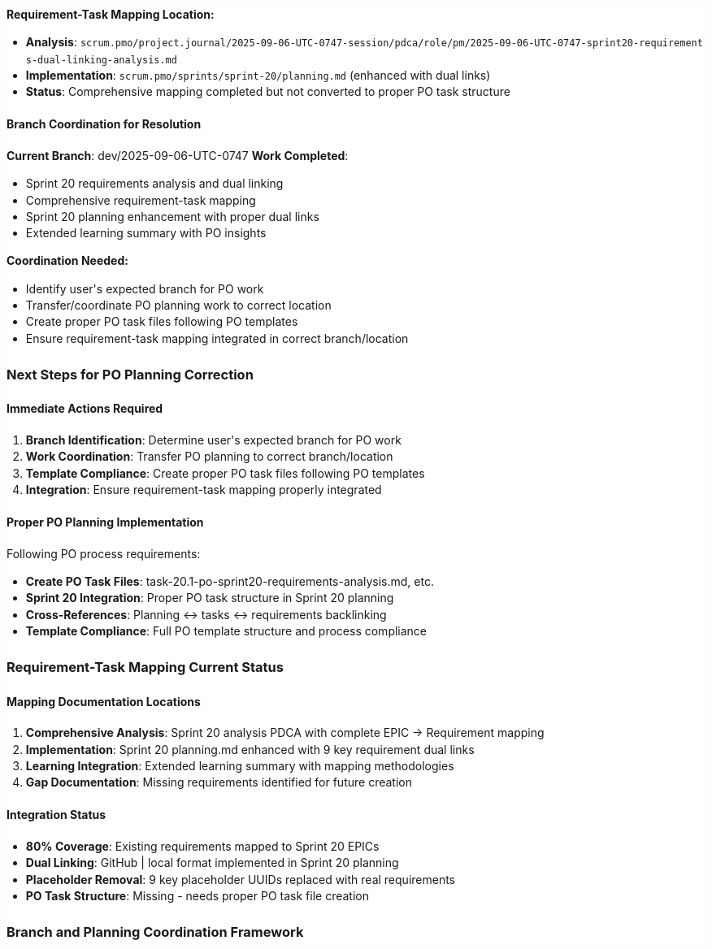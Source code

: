 **Requirement-Task Mapping Location:**
- **Analysis**: `scrum.pmo/project.journal/2025-09-06-UTC-0747-session/pdca/role/pm/2025-09-06-UTC-0747-sprint20-requirements-dual-linking-analysis.md`
- **Implementation**: `scrum.pmo/sprints/sprint-20/planning.md` (enhanced with dual links)
- **Status**: Comprehensive mapping completed but not converted to proper PO task structure

#### **Branch Coordination for Resolution**
**Current Branch**: dev/2025-09-06-UTC-0747
**Work Completed**: 
- Sprint 20 requirements analysis and dual linking
- Comprehensive requirement-task mapping
- Sprint 20 planning enhancement with proper dual links
- Extended learning summary with PO insights

**Coordination Needed:**
- Identify user's expected branch for PO work
- Transfer/coordinate PO planning work to correct location
- Create proper PO task files following PO templates
- Ensure requirement-task mapping integrated in correct branch/location

### **Next Steps for PO Planning Correction**

#### **Immediate Actions Required**
1. **Branch Identification**: Determine user's expected branch for PO work
2. **Work Coordination**: Transfer PO planning to correct branch/location
3. **Template Compliance**: Create proper PO task files following PO templates
4. **Integration**: Ensure requirement-task mapping properly integrated

#### **Proper PO Planning Implementation**
Following PO process requirements:
- **Create PO Task Files**: task-20.1-po-sprint20-requirements-analysis.md, etc.
- **Sprint 20 Integration**: Proper PO task structure in Sprint 20 planning
- **Cross-References**: Planning ↔ tasks ↔ requirements backlinking
- **Template Compliance**: Full PO template structure and process compliance

### **Requirement-Task Mapping Current Status**

#### **Mapping Documentation Locations**
1. **Comprehensive Analysis**: Sprint 20 analysis PDCA with complete EPIC → Requirement mapping
2. **Implementation**: Sprint 20 planning.md enhanced with 9 key requirement dual links
3. **Learning Integration**: Extended learning summary with mapping methodologies
4. **Gap Documentation**: Missing requirements identified for future creation

#### **Integration Status**
- **80% Coverage**: Existing requirements mapped to Sprint 20 EPICs
- **Dual Linking**: GitHub | local format implemented in Sprint 20 planning
- **Placeholder Removal**: 9 key placeholder UUIDs replaced with real requirements
- **PO Task Structure**: Missing - needs proper PO task file creation

### **Branch and Planning Coordination Framework**
